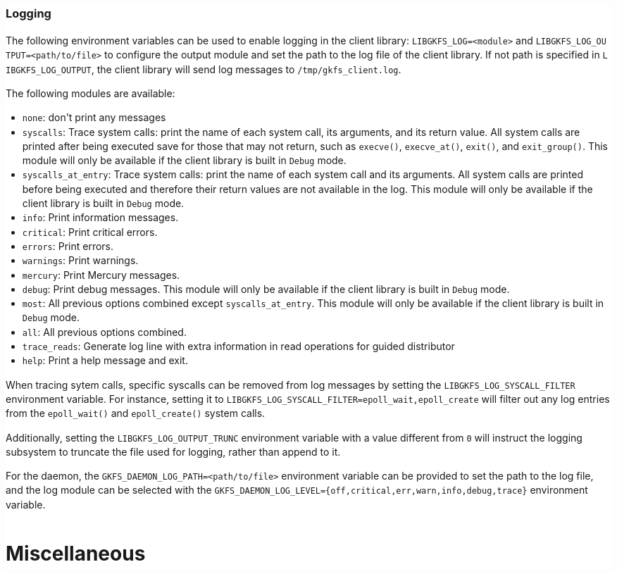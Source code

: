 ### Logging

The following environment variables can be used to enable logging in the client library: `LIBGKFS_LOG=<module>`
and `LIBGKFS_LOG_OUTPUT=<path/to/file>` to configure the output module and set the path to the log file of the client
library. If not path is specified in `LIBGKFS_LOG_OUTPUT`, the client library will send log messages
to `/tmp/gkfs_client.log`.

The following modules are available:

- `none`: don't print any messages
- `syscalls`: Trace system calls: print the name of each system call, its
  arguments, and its return value. All system calls are printed after being
  executed save for those that may not return, such as `execve()`,
  `execve_at()`, `exit()`, and `exit_group()`. This module will only be
  available if the client library is built in `Debug` mode.
- `syscalls_at_entry`: Trace system calls: print the name of each system call
  and its arguments. All system calls are printed before being executed and
  therefore their return values are not available in the log. This module will
  only be available if the client library is built in `Debug` mode.
- `info`: Print information messages.
- `critical`: Print critical errors.
- `errors`: Print errors.
- `warnings`: Print warnings.
- `mercury`: Print Mercury messages.
- `debug`: Print debug messages. This module will only be available if the
  client library is built in `Debug` mode.
- `most`: All previous options combined except `syscalls_at_entry`. This
  module will only be available if the client library is built in `Debug`
  mode.
- `all`: All previous options combined.
- `trace_reads`: Generate log line with extra information in read operations for guided distributor
- `help`: Print a help message and exit.

When tracing sytem calls, specific syscalls can be removed from log messages by
setting the `LIBGKFS_LOG_SYSCALL_FILTER` environment variable. For instance,
setting it to `LIBGKFS_LOG_SYSCALL_FILTER=epoll_wait,epoll_create` will filter
out any log entries from the `epoll_wait()` and `epoll_create()` system calls.

Additionally, setting the `LIBGKFS_LOG_OUTPUT_TRUNC` environment variable with a value different from `0` will instruct
the logging subsystem to truncate the file used for logging, rather than append to it.

For the daemon, the `GKFS_DAEMON_LOG_PATH=<path/to/file>` environment variable can be provided to set the path to the
log file, and the log module can be selected with the `GKFS_DAEMON_LOG_LEVEL={off,critical,err,warn,info,debug,trace}`
environment variable.

# Miscellaneous
